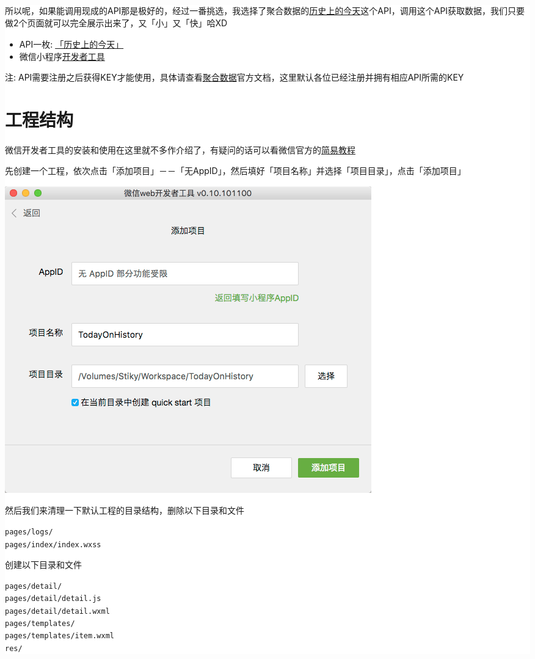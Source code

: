 所以呢，如果能调用现成的API那是极好的，经过一番挑选，我选择了聚合数据的[历史上的今天](https://www.juhe.cn/docs/api/id/63/aid/849)这个API，调用这个API获取数据，我们只要做2个页面就可以完全展示出来了，又「小」又「快」哈XD

- API一枚: [「历史上的今天」](https://www.juhe.cn/docs/api/id/63/aid/849)
- 微信小程序[开发者工具](https://mp.weixin.qq.com/debug/wxadoc/dev/devtools/download.html?t=1476197490095)

注: API需要注册之后获得KEY才能使用，具体请查看[聚合数据](https://www.juhe.cn/)官方文档，这里默认各位已经注册并拥有相应API所需的KEY

# 工程结构
微信开发者工具的安装和使用在这里就不多作介绍了，有疑问的话可以看微信官方的[简易教程](https://mp.weixin.qq.com/debug/wxadoc/dev/?t=1476243271200)

先创建一个工程，依次点击「添加项目」－－「无AppID」，然后填好「项目名称」并选择「项目目录」，点击「添加项目」

![添加项目](/images/WeApp/1.png)

然后我们来清理一下默认工程的目录结构，删除以下目录和文件

```
pages/logs/
pages/index/index.wxss
```

创建以下目录和文件

```
pages/detail/
pages/detail/detail.js
pages/detail/detail.wxml
pages/templates/
pages/templates/item.wxml
res/
```
